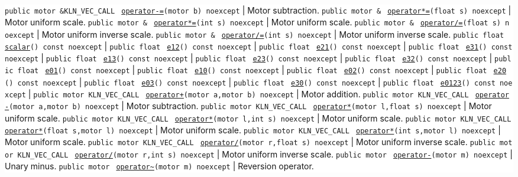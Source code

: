 `public motor &KLN_VEC_CALL ` [`operator-=`](#group__motor_1ga339f89870f76a0016cfadf2fc68cd918)`(motor b) noexcept`             | Motor subtraction.
`public motor & ` [`operator*=`](#group__motor_1gafd63fa96a2333b28014f8e3a7a4134ca)`(float s) noexcept`             | Motor uniform scale.
`public motor & ` [`operator*=`](#group__motor_1ga119d48b12fc69b8fa0d1d02654d719a8)`(int s) noexcept`             | Motor uniform scale.
`public motor & ` [`operator/=`](#group__motor_1gad8ffc1682cb5df750eea6436a4f27d77)`(float s) noexcept`             | Motor uniform inverse scale.
`public motor & ` [`operator/=`](#group__motor_1gaa8b3dad31ce3e1fd6d62ee72e5b826e0)`(int s) noexcept`             | Motor uniform inverse scale.
`public float ` [`scalar`](#group__motor_1ga2dad79dbeb201dc9dafad1c94ecd51cc)`() const noexcept`             | 
`public float ` [`e12`](#group__motor_1ga0d37119c1407e00425424c4784e7f075)`() const noexcept`             | 
`public float ` [`e21`](#group__motor_1ga6d47c218ab3242156f10106fdf36a777)`() const noexcept`             | 
`public float ` [`e31`](#group__motor_1gae65d5ca5b4d158e23c942f93e3e2a6c1)`() const noexcept`             | 
`public float ` [`e13`](#group__motor_1ga12938d12f57ccb5f76e7594912582f7e)`() const noexcept`             | 
`public float ` [`e23`](#group__motor_1ga016619bad5d460399f782c396a4f1790)`() const noexcept`             | 
`public float ` [`e32`](#group__motor_1gadba251b758a64f618a0768b25de96644)`() const noexcept`             | 
`public float ` [`e01`](#group__motor_1gad7a738cbde6bf041842e9fce7db1a9aa)`() const noexcept`             | 
`public float ` [`e10`](#group__motor_1gac75be08d6e10f57e8c568968ff11fb0d)`() const noexcept`             | 
`public float ` [`e02`](#group__motor_1ga6e8d74bcf2ba45b732b34493104d9a68)`() const noexcept`             | 
`public float ` [`e20`](#group__motor_1ga119218e9aa8d5c1df3c06ac2a79d7eed)`() const noexcept`             | 
`public float ` [`e03`](#group__motor_1ga0f483bcb7243e177dc9815f383066fd1)`() const noexcept`             | 
`public float ` [`e30`](#group__motor_1ga607a40f4fffbad7fb4776ba68bbb1fea)`() const noexcept`             | 
`public float ` [`e0123`](#group__motor_1ga7c31381a8ba0be1d784f79f787ca06fc)`() const noexcept`             | 
`public motor KLN_VEC_CALL ` [`operator+`](#group__motor_1ga55bb0d01d56750ae852cccc9127ae60b)`(motor a,motor b) noexcept`             | Motor addition.
`public motor KLN_VEC_CALL ` [`operator-`](#group__motor_1ga3cb485fe89040eb6d01c70c96a031a14)`(motor a,motor b) noexcept`             | Motor subtraction.
`public motor KLN_VEC_CALL ` [`operator*`](#group__motor_1gafdb054b171b09ab54d6476d86e5d61e5)`(motor l,float s) noexcept`             | Motor uniform scale.
`public motor KLN_VEC_CALL ` [`operator*`](#group__motor_1gae7eb210b5f7b49e24db9ee02fda857e3)`(motor l,int s) noexcept`             | Motor uniform scale.
`public motor KLN_VEC_CALL ` [`operator*`](#group__motor_1ga046f149d83052d0f83a7d24e48653d00)`(float s,motor l) noexcept`             | Motor uniform scale.
`public motor KLN_VEC_CALL ` [`operator*`](#group__motor_1gadeb2482d5ca5548b73fbc81ea1559169)`(int s,motor l) noexcept`             | Motor uniform scale.
`public motor KLN_VEC_CALL ` [`operator/`](#group__motor_1gab9468a090086428d6c48d47f75e8b0e7)`(motor r,float s) noexcept`             | Motor uniform inverse scale.
`public motor KLN_VEC_CALL ` [`operator/`](#group__motor_1gacd7a8807bc6b6238b893150a8d8f97ca)`(motor r,int s) noexcept`             | Motor uniform inverse scale.
`public motor ` [`operator-`](#group__motor_1ga76e6057142774c1ffa347678ea6bbb7c)`(motor m) noexcept`             | Unary minus.
`public motor ` [`operator~`](#group__motor_1ga4ea5c8269dffb3993f0965faf875f2ca)`(motor m) noexcept`             | Reversion operator.
